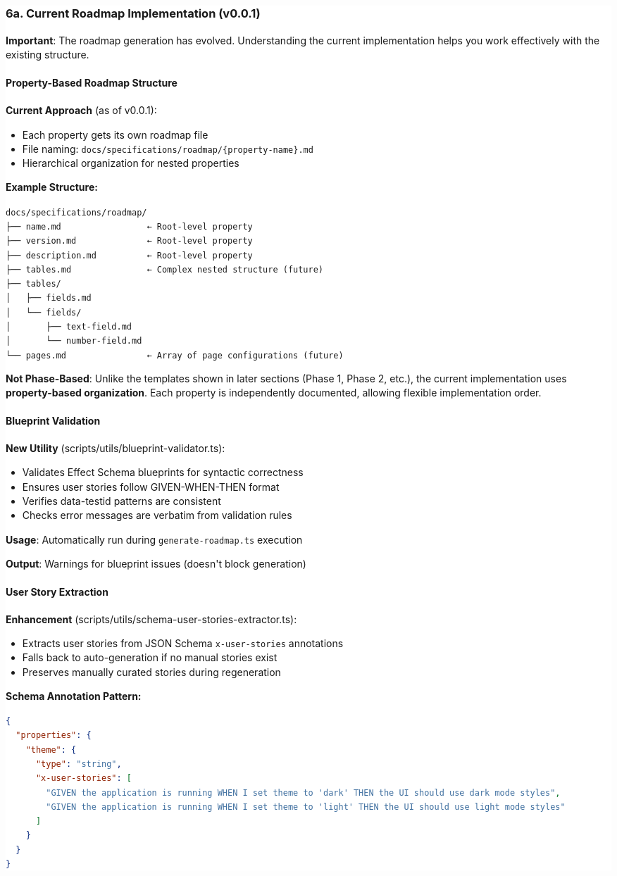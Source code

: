 ### 6a. Current Roadmap Implementation (v0.0.1)

**Important**: The roadmap generation has evolved. Understanding the current implementation helps you work effectively with the existing structure.

#### Property-Based Roadmap Structure

**Current Approach** (as of v0.0.1):
- Each property gets its own roadmap file
- File naming: `docs/specifications/roadmap/{property-name}.md`
- Hierarchical organization for nested properties

**Example Structure:**
```
docs/specifications/roadmap/
├── name.md                 ← Root-level property
├── version.md              ← Root-level property
├── description.md          ← Root-level property
├── tables.md               ← Complex nested structure (future)
├── tables/
│   ├── fields.md
│   └── fields/
│       ├── text-field.md
│       └── number-field.md
└── pages.md                ← Array of page configurations (future)
```

**Not Phase-Based**: Unlike the templates shown in later sections (Phase 1, Phase 2, etc.), the current implementation uses **property-based organization**. Each property is independently documented, allowing flexible implementation order.

#### Blueprint Validation

**New Utility** (scripts/utils/blueprint-validator.ts):
- Validates Effect Schema blueprints for syntactic correctness
- Ensures user stories follow GIVEN-WHEN-THEN format
- Verifies data-testid patterns are consistent
- Checks error messages are verbatim from validation rules

**Usage**: Automatically run during `generate-roadmap.ts` execution

**Output**: Warnings for blueprint issues (doesn't block generation)

#### User Story Extraction

**Enhancement** (scripts/utils/schema-user-stories-extractor.ts):
- Extracts user stories from JSON Schema `x-user-stories` annotations
- Falls back to auto-generation if no manual stories exist
- Preserves manually curated stories during regeneration

**Schema Annotation Pattern:**
```json
{
  "properties": {
    "theme": {
      "type": "string",
      "x-user-stories": [
        "GIVEN the application is running WHEN I set theme to 'dark' THEN the UI should use dark mode styles",
        "GIVEN the application is running WHEN I set theme to 'light' THEN the UI should use light mode styles"
      ]
    }
  }
}
```
